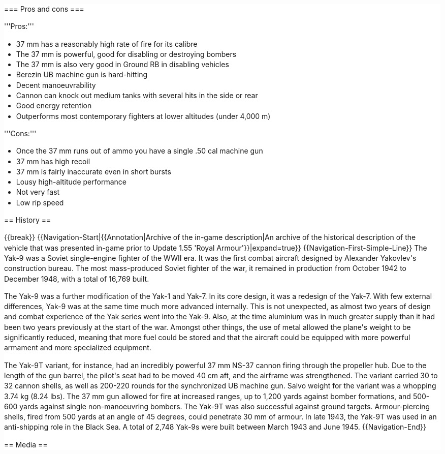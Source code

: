 === Pros and cons ===


'''Pros:'''

* 37 mm has a reasonably high rate of fire for its calibre
* The 37 mm is powerful, good for disabling or destroying bombers
* The 37 mm is also very good in Ground RB in disabling vehicles
* Berezin UB machine gun is hard-hitting
* Decent manoeuvrability
* Cannon can knock out medium tanks with several hits in the side or rear
* Good energy retention
* Outperforms most contemporary fighters at lower altitudes (under 4,000 m)

'''Cons:'''

* Once the 37 mm runs out of ammo you have a single .50 cal machine gun
* 37 mm has high recoil
* 37 mm is fairly inaccurate even in short bursts
* Lousy high-altitude performance
* Not very fast
* Low rip speed

== History ==


{{break}}
{{Navigation-Start|{{Annotation|Archive of the in-game description|An archive of the historical description of the vehicle that was presented in-game prior to Update 1.55 'Royal Armour'}}|expand=true}}
{{Navigation-First-Simple-Line}}
The Yak-9 was a Soviet single-engine fighter of the WWII era. It was the first combat aircraft designed by Alexander Yakovlev's construction bureau. The most mass-produced Soviet fighter of the war, it remained in production from October 1942 to December 1948, with a total of 16,769 built.

The Yak-9 was a further modification of the Yak-1 and Yak-7. In its core design, it was a redesign of the Yak-7. With few external differences, Yak-9 was at the same time much more advanced internally. This is not unexpected, as almost two years of design and combat experience of the Yak series went into the Yak-9. Also, at the time aluminium was in much greater supply than it had been two years previously at the start of the war. Amongst other things, the use of metal allowed the plane's weight to be significantly reduced, meaning that more fuel could be stored and that the aircraft could be equipped with more powerful armament and more specialized equipment.

The Yak-9T variant, for instance, had an incredibly powerful 37 mm NS-37 cannon firing through the propeller hub. Due to the length of the gun barrel, the pilot's seat had to be moved 40 cm aft, and the airframe was strengthened. The variant carried 30 to 32 cannon shells, as well as 200-220 rounds for the synchronized UB machine gun. Salvo weight for the variant was a whopping 3.74 kg (8.24 lbs). The 37 mm gun allowed for fire at increased ranges, up to 1,200 yards against bomber formations, and 500-600 yards against single non-manoeuvring bombers. The Yak-9T was also successful against ground targets. Armour-piercing shells, fired from 500 yards at an angle of 45 degrees, could penetrate 30 mm of armour. In late 1943, the Yak-9T was used in an anti-shipping role in the Black Sea. A total of 2,748 Yak-9s were built between March 1943 and June 1945.
{{Navigation-End}}

== Media ==
